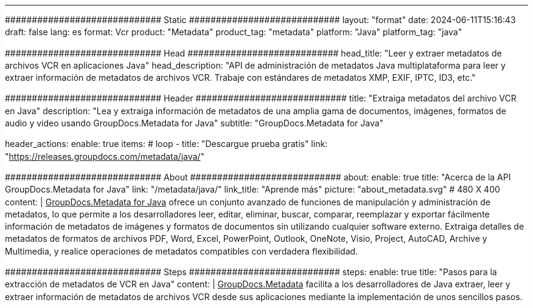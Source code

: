 


---
############################# Static ############################
layout: "format"
date:  2024-06-11T15:16:43
draft: false
lang: es
format: Vcr
product: "Metadata"
product_tag: "metadata"
platform: "Java"
platform_tag: "java"

############################# Head ############################
head_title: "Leer y extraer metadatos de archivos VCR en aplicaciones Java"
head_description: "API de administración de metadatos Java multiplataforma para leer y extraer información de metadatos de archivos VCR. Trabaje con estándares de metadatos XMP, EXIF, IPTC, ID3, etc."

############################# Header ############################
title: "Extraiga metadatos del archivo VCR en Java" 
description: "Lea y extraiga información de metadatos de una amplia gama de documentos, imágenes, formatos de audio y video usando GroupDocs.Metadata for Java"
subtitle: "GroupDocs.Metadata for Java" 

header_actions:
  enable: true
  items:
    #  loop
    - title: "Descargue prueba gratis"
      link: "https://releases.groupdocs.com/metadata/java/"
      
############################# About ############################
about:
    enable: true
    title: "Acerca de la API GroupDocs.Metadata for Java"
    link: "/metadata/java/"
    link_title: "Aprende más"
    picture: "about_metadata.svg" # 480 X 400
    content: |
       [GroupDocs.Metadata for Java](/metadata/java/) ofrece un conjunto avanzado de funciones de manipulación y administración de metadatos, lo que permite a los desarrolladores leer, editar, eliminar, buscar, comparar, reemplazar y exportar fácilmente información de metadatos de imágenes y formatos de documentos sin utilizando cualquier software externo. Extraiga detalles de metadatos de formatos de archivos PDF, Word, Excel, PowerPoint, Outlook, OneNote, Visio, Project, AutoCAD, Archive y Multimedia, y realice operaciones de metadatos compatibles con verdadera flexibilidad.

############################# Steps ############################
steps:
    enable: true
    title: "Pasos para la extracción de metadatos de VCR en Java"
    content: |
      [GroupDocs.Metadata](https://products.groupdocs.com/metadata/java/) facilita a los desarrolladores de Java extraer, leer y extraer información de metadatos de archivos VCR desde sus aplicaciones mediante la implementación de unos sencillos pasos.
      